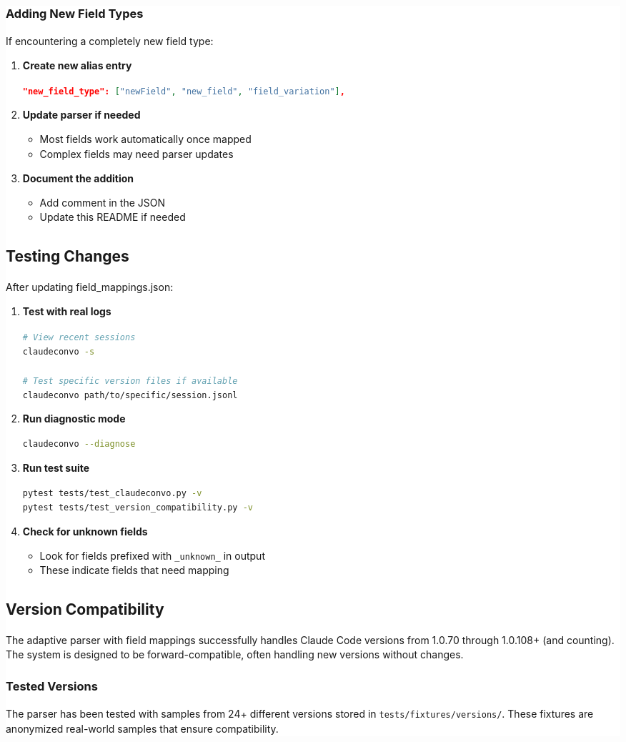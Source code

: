 ### Adding New Field Types

If encountering a completely new field type:

1. **Create new alias entry**
   ```json
   "new_field_type": ["newField", "new_field", "field_variation"],
   ```

2. **Update parser if needed**
   - Most fields work automatically once mapped
   - Complex fields may need parser updates

3. **Document the addition**
   - Add comment in the JSON
   - Update this README if needed

## Testing Changes

After updating field_mappings.json:

1. **Test with real logs**
   ```bash
   # View recent sessions
   claudeconvo -s
   
   # Test specific version files if available
   claudeconvo path/to/specific/session.jsonl
   ```

2. **Run diagnostic mode**
   ```bash
   claudeconvo --diagnose
   ```

3. **Run test suite**
   ```bash
   pytest tests/test_claudeconvo.py -v
   pytest tests/test_version_compatibility.py -v
   ```

4. **Check for unknown fields**
   - Look for fields prefixed with `_unknown_` in output
   - These indicate fields that need mapping

## Version Compatibility

The adaptive parser with field mappings successfully handles Claude Code versions from 1.0.70 through 1.0.108+ (and counting). The system is designed to be forward-compatible, often handling new versions without changes.

### Tested Versions

The parser has been tested with samples from 24+ different versions stored in `tests/fixtures/versions/`. These fixtures are anonymized real-world samples that ensure compatibility.
